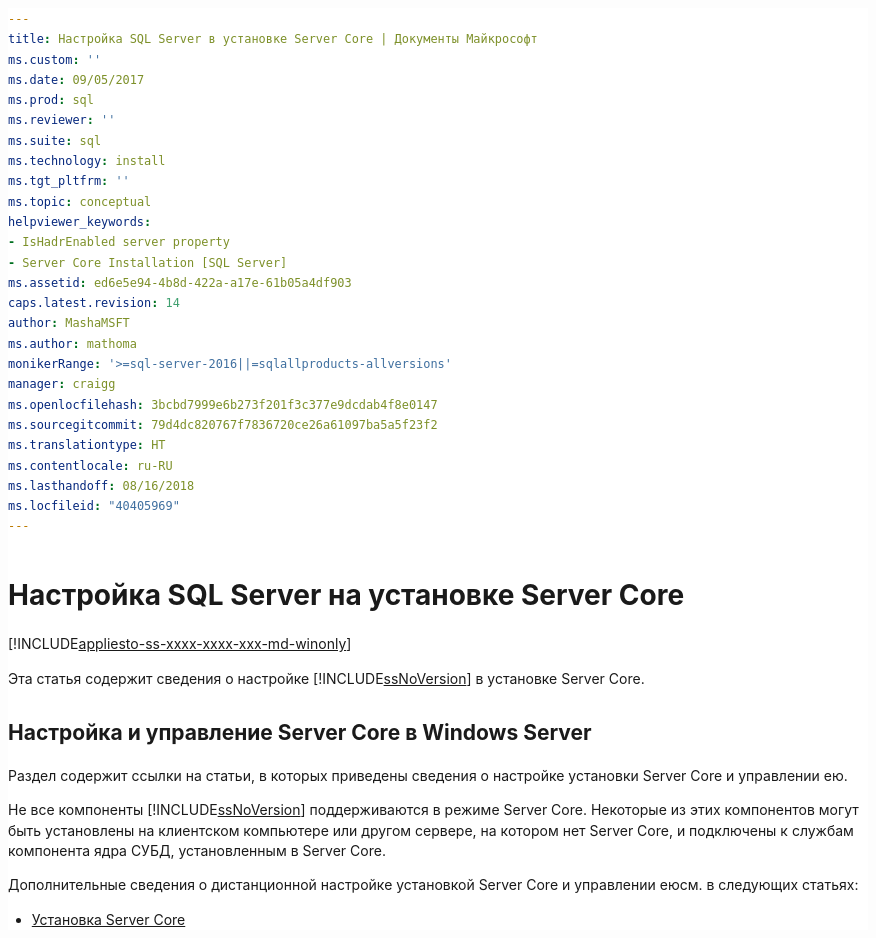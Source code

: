 ```yaml
---
title: Настройка SQL Server в установке Server Core | Документы Майкрософт
ms.custom: ''
ms.date: 09/05/2017
ms.prod: sql
ms.reviewer: ''
ms.suite: sql
ms.technology: install
ms.tgt_pltfrm: ''
ms.topic: conceptual
helpviewer_keywords:
- IsHadrEnabled server property
- Server Core Installation [SQL Server]
ms.assetid: ed6e5e94-4b8d-422a-a17e-61b05a4df903
caps.latest.revision: 14
author: MashaMSFT
ms.author: mathoma
monikerRange: '>=sql-server-2016||=sqlallproducts-allversions'
manager: craigg
ms.openlocfilehash: 3bcbd7999e6b273f201f3c377e9dcdab4f8e0147
ms.sourcegitcommit: 79d4dc820767f7836720ce26a61097ba5a5f23f2
ms.translationtype: HT
ms.contentlocale: ru-RU
ms.lasthandoff: 08/16/2018
ms.locfileid: "40405969"
---
```

# <a name="configure-sql-server-on-a-server-core-installation"></a>Настройка SQL Server на установке Server Core

[!INCLUDE[appliesto-ss-xxxx-xxxx-xxx-md-winonly](../../includes/appliesto-ss-xxxx-xxxx-xxx-md-winonly.md)]

Эта статья содержит сведения о настройке [!INCLUDE[ssNoVersion](../../includes/ssnoversion-md.md)] в установке Server Core.  

##  <a name="BKMK_ConfigureWindows"></a> Настройка и управление Server Core в Windows Server  
Раздел содержит ссылки на статьи, в которых приведены сведения о настройке установки Server Core и управлении ею.  
  
Не все компоненты [!INCLUDE[ssNoVersion](../../includes/ssNoVersion-md.md)] поддерживаются в режиме Server Core.  Некоторые из этих компонентов могут быть установлены на клиентском компьютере или другом сервере, на котором нет Server Core, и подключены к службам компонента ядра СУБД, установленным в Server Core.  
  
Дополнительные сведения о дистанционной настройке установкой Server Core и управлении еюсм. в следующих статьях:  
  
- [Установка Server Core](http://technet.microsoft.com/windows-server-docs/get-started/getting-started-with-server-core)  
  